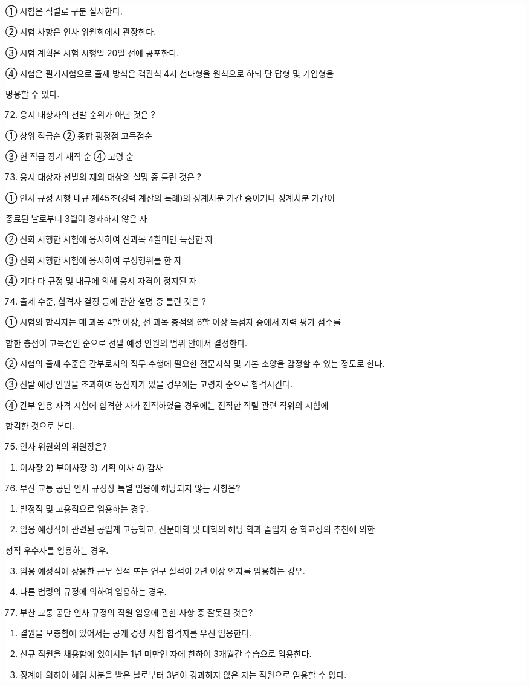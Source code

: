 ① 시험은 직렬로 구분 실시한다.

② 시험 사항은 인사 위원회에서 관장한다.

③ 시험 계획은 시험 시행일 20일 전에 공포한다.

④ 시험은 필기시험으로 출제 방식은 객관식 4지 선다형을 원칙으로 하되 단 답형 및 기입형을

병용할 수 있다.

72. 응시 대상자의 선발 순위가 아닌 것은 ?

① 상위 직급순 ② 종합 평정점 고득점순

③ 현 직급 장기 재직 순 ④ 고령 순

73. 응시 대상자 선발의 제외 대상의 설명 중 틀린 것은 ?

① 인사 규정 시행 내규 제45조(경력 계산의 특례)의 징계처분 기간 중이거나 징계처분 기간이

종료된 날로부터 3월이 경과하지 않은 자

② 전회 시행한 시험에 응시하여 전과목 4할미만 득점한 자

③ 전회 시행한 시험에 응시하여 부정행위를 한 자

④ 기타 타 규정 및 내규에 의해 응시 자격이 정지된 자

74. 출제 수준, 합격자 결정 등에 관한 설명 중 틀린 것은 ?

① 시험의 합격자는 매 과목 4할 이상, 전 과목 총점의 6할 이상 득점자 중에서 자력 평가 점수를

합한 총점이 고득점인 순으로 선발 예정 인원의 범위 안에서 결정한다.

② 시험의 출제 수준은 간부로서의 직무 수행에 필요한 전문지식 및 기본 소양을 감정할 수 있는 정도로 한다.

③ 선발 예정 인원을 초과하여 동점자가 있을 경우에는 고령자 순으로 합격시킨다.

④ 간부 임용 자격 시험에 합격한 자가 전직하였을 경우에는 전직한 직렬 관련 직위의 시험에

합격한 것으로 본다.

75. 인사 위원회의 위원장은?

1) 이사장 2) 부이사장 3) 기획 이사 4) 감사

76. 부산 교통 공단 인사 규정상 특별 임용에 해당되지 않는 사항은?

1) 별정직 및 고용직으로 임용하는 경우.

2) 임용 예정직에 관련된 공업계 고등학교, 전문대학 및 대학의 해당 학과 졸업자 중 학교장의 추천에 의한

성적 우수자를 임용하는 경우.

3) 임용 예정직에 상응한 근무 실적 또는 연구 실적이 2년 이상 인자를 임용하는 경우.

4) 다른 법령의 규정에 의하여 임용하는 경우.

77. 부산 교통 공단 인사 규정의 직원 임용에 관한 사항 중 잘못된 것은?

1) 결원을 보충함에 있어서는 공개 경쟁 시험 합격자를 우선 임용한다.

2) 신규 직원을 채용함에 있어서는 1년 미만인 자에 한하여 3개월간 수습으로 임용한다.

3) 징계에 의하여 해임 처분을 받은 날로부터 3년이 경과하지 않은 자는 직원으로 임용할 수 없다.
